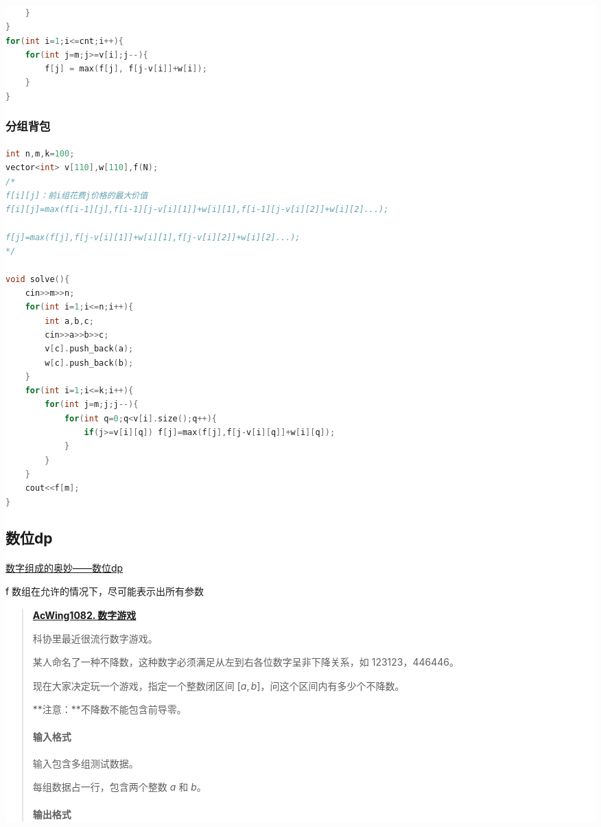 ```cpp
    }
}
for(int i=1;i<=cnt;i++){
    for(int j=m;j>=v[i];j--){
        f[j] = max(f[j], f[j-v[i]]+w[i]);
    }
}
```



### 分组背包

```cpp
int n,m,k=100;
vector<int> v[110],w[110],f(N);
/*
f[i][j]：前i组花费j价格的最大价值
f[i][j]=max(f[i-1][j],f[i-1][j-v[i][1]]+w[i][1],f[i-1][j-v[i][2]]+w[i][2]...);

f[j]=max(f[j],f[j-v[i][1]]+w[i][1],f[j-v[i][2]]+w[i][2]...);
*/

void solve(){
	cin>>m>>n;
	for(int i=1;i<=n;i++){
		int a,b,c;
		cin>>a>>b>>c;
		v[c].push_back(a);
		w[c].push_back(b);
	}
	for(int i=1;i<=k;i++){
		for(int j=m;j;j--){
			for(int q=0;q<v[i].size();q++){
				if(j>=v[i][q]) f[j]=max(f[j],f[j-v[i][q]]+w[i][q]);
			}
		}
	}
	cout<<f[m];
}
```

## 数位dp	

[数字组成的奥妙——数位dp](https://www.luogu.com.cn/article/tzeo544s)

f 数组在允许的情况下，尽可能表示出所有参数

> [**AcWing1082. 数字游戏**](https://www.acwing.com/problem/content/1084/)
>
> 科协里最近很流行数字游戏。
>
> 某人命名了一种不降数，这种数字必须满足从左到右各位数字呈非下降关系，如 $123123$，$446446$。
>
> 现在大家决定玩一个游戏，指定一个整数闭区间 $[a,b]$，问这个区间内有多少个不降数。
>
> **注意：**不降数不能包含前导零。
>
> #### 输入格式
>
> 输入包含多组测试数据。
>
> 每组数据占一行，包含两个整数 $a$ 和 $b$。
>
> #### 输出格式